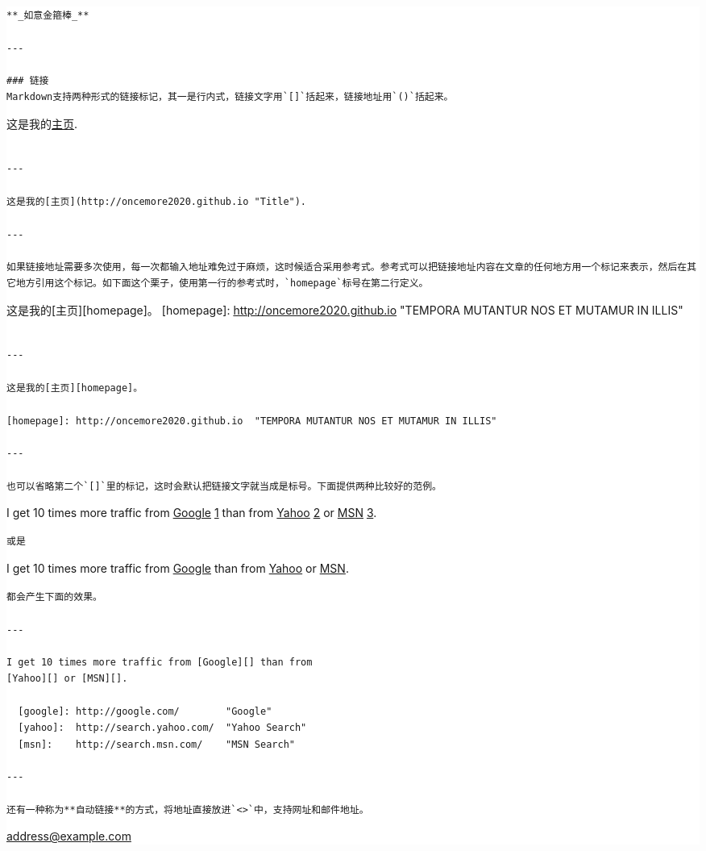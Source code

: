 ```
**_如意金箍棒_**

---

### 链接
Markdown支持两种形式的链接标记，其一是行内式，链接文字用`[]`括起来，链接地址用`()`括起来。

```
这是我的[主页](http://oncemore2020.github.io "Title").
```

---

这是我的[主页](http://oncemore2020.github.io "Title").

---

如果链接地址需要多次使用，每一次都输入地址难免过于麻烦，这时候适合采用参考式。参考式可以把链接地址内容在文章的任何地方用一个标记来表示，然后在其它地方引用这个标记。如下面这个栗子，使用第一行的参考式时，`homepage`标号在第二行定义。

```
这是我的[主页][homepage]。
[homepage]: http://oncemore2020.github.io  "TEMPORA MUTANTUR NOS ET MUTAMUR IN ILLIS"
```

---

这是我的[主页][homepage]。

[homepage]: http://oncemore2020.github.io  "TEMPORA MUTANTUR NOS ET MUTAMUR IN ILLIS"

---

也可以省略第二个`[]`里的标记，这时会默认把链接文字就当成是标号。下面提供两种比较好的范例。

```
I get 10 times more traffic from [Google] [1] than from
[Yahoo] [2] or [MSN] [3].

  [1]: http://google.com/        "Google"
  [2]: http://search.yahoo.com/  "Yahoo Search"
  [3]: http://search.msn.com/    "MSN Search"
```
或是

```
I get 10 times more traffic from [Google][] than from
[Yahoo][] or [MSN][].

  [google]: http://google.com/        "Google"
  [yahoo]:  http://search.yahoo.com/  "Yahoo Search"
  [msn]:    http://search.msn.com/    "MSN Search"
```
都会产生下面的效果。

---

I get 10 times more traffic from [Google][] than from
[Yahoo][] or [MSN][].

  [google]: http://google.com/        "Google"
  [yahoo]:  http://search.yahoo.com/  "Yahoo Search"
  [msn]:    http://search.msn.com/    "MSN Search"

---

还有一种称为**自动链接**的方式，将地址直接放进`<>`中，支持网址和邮件地址。

```
<address@example.com>


[id]: /blog/media/markdown-in-action/vim.png "vim logo"
[id]: /blog/media/markdown-in-action/vim.png "vim logo"
  [^footnote]: Here is the *text* of the **footnote**.
  [^footnote]: Here is the *text* of the **footnote**.